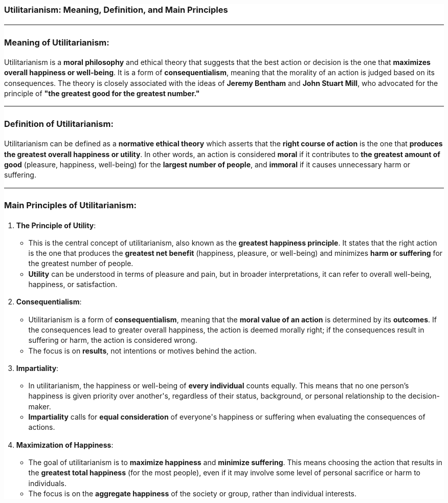 ### **Utilitarianism: Meaning, Definition, and Main Principles**

---

### **Meaning of Utilitarianism**:
Utilitarianism is a **moral philosophy** and ethical theory that suggests that the best action or decision is the one that **maximizes overall happiness or well-being**. It is a form of **consequentialism**, meaning that the morality of an action is judged based on its consequences. The theory is closely associated with the ideas of **Jeremy Bentham** and **John Stuart Mill**, who advocated for the principle of **"the greatest good for the greatest number."**

---

### **Definition of Utilitarianism**:
Utilitarianism can be defined as a **normative ethical theory** which asserts that the **right course of action** is the one that **produces the greatest overall happiness or utility**. In other words, an action is considered **moral** if it contributes to **the greatest amount of good** (pleasure, happiness, well-being) for the **largest number of people**, and **immoral** if it causes unnecessary harm or suffering.

---

### **Main Principles of Utilitarianism**:

1. **The Principle of Utility**:
   - This is the central concept of utilitarianism, also known as the **greatest happiness principle**. It states that the right action is the one that produces the **greatest net benefit** (happiness, pleasure, or well-being) and minimizes **harm or suffering** for the greatest number of people.
   - **Utility** can be understood in terms of pleasure and pain, but in broader interpretations, it can refer to overall well-being, happiness, or satisfaction.

2. **Consequentialism**:
   - Utilitarianism is a form of **consequentialism**, meaning that the **moral value of an action** is determined by its **outcomes**. If the consequences lead to greater overall happiness, the action is deemed morally right; if the consequences result in suffering or harm, the action is considered wrong.
   - The focus is on **results**, not intentions or motives behind the action.

3. **Impartiality**:
   - In utilitarianism, the happiness or well-being of **every individual** counts equally. This means that no one person’s happiness is given priority over another's, regardless of their status, background, or personal relationship to the decision-maker.
   - **Impartiality** calls for **equal consideration** of everyone's happiness or suffering when evaluating the consequences of actions.

4. **Maximization of Happiness**:
   - The goal of utilitarianism is to **maximize happiness** and **minimize suffering**. This means choosing the action that results in the **greatest total happiness** (for the most people), even if it may involve some level of personal sacrifice or harm to individuals.
   - The focus is on the **aggregate happiness** of the society or group, rather than individual interests.

